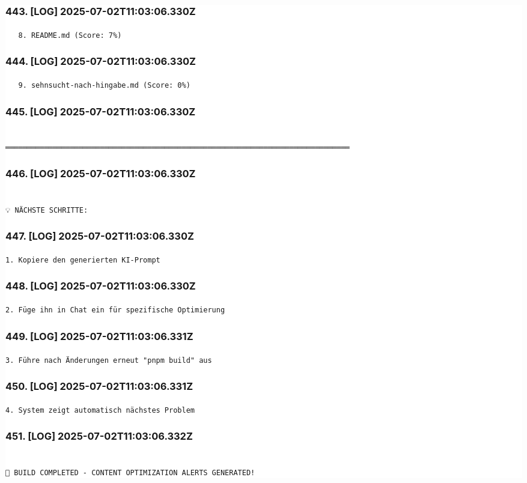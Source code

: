 ### 443. [LOG] 2025-07-02T11:03:06.330Z

```
   8. README.md (Score: 7%)
```

### 444. [LOG] 2025-07-02T11:03:06.330Z

```
   9. sehnsucht-nach-hingabe.md (Score: 0%)
```

### 445. [LOG] 2025-07-02T11:03:06.330Z

```

════════════════════════════════════════════════════════════════════════════════
```

### 446. [LOG] 2025-07-02T11:03:06.330Z

```

💡 NÄCHSTE SCHRITTE:
```

### 447. [LOG] 2025-07-02T11:03:06.330Z

```
1. Kopiere den generierten KI-Prompt
```

### 448. [LOG] 2025-07-02T11:03:06.330Z

```
2. Füge ihn in Chat ein für spezifische Optimierung
```

### 449. [LOG] 2025-07-02T11:03:06.331Z

```
3. Führe nach Änderungen erneut "pnpm build" aus
```

### 450. [LOG] 2025-07-02T11:03:06.331Z

```
4. System zeigt automatisch nächstes Problem
```

### 451. [LOG] 2025-07-02T11:03:06.332Z

```

🚨 BUILD COMPLETED - CONTENT OPTIMIZATION ALERTS GENERATED!
```

